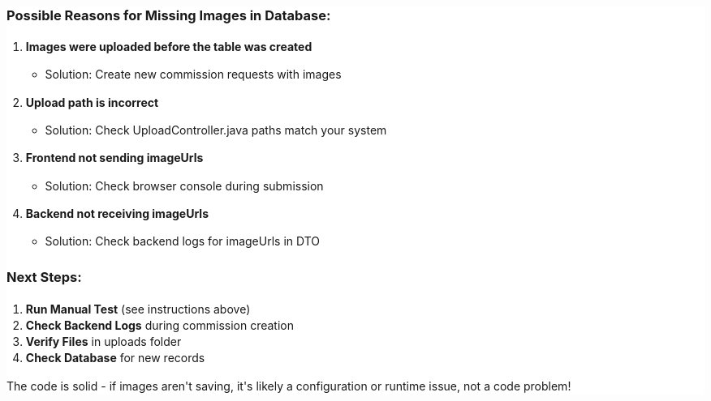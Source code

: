 ### Possible Reasons for Missing Images in Database:

1. **Images were uploaded before the table was created**
   - Solution: Create new commission requests with images

2. **Upload path is incorrect**
   - Solution: Check UploadController.java paths match your system

3. **Frontend not sending imageUrls**
   - Solution: Check browser console during submission

4. **Backend not receiving imageUrls**
   - Solution: Check backend logs for imageUrls in DTO

### Next Steps:

1. **Run Manual Test** (see instructions above)
2. **Check Backend Logs** during commission creation
3. **Verify Files** in uploads folder
4. **Check Database** for new records

The code is solid - if images aren't saving, it's likely a configuration or runtime issue, not a code problem!
